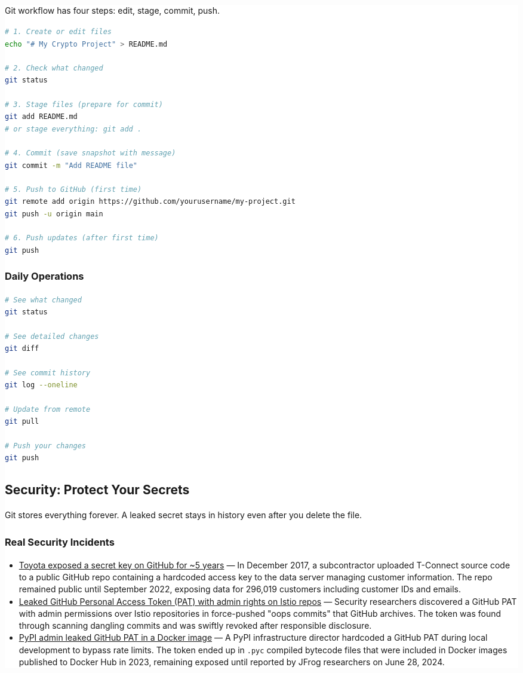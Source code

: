 Git workflow has four steps: edit, stage, commit, push.

```bash
# 1. Create or edit files
echo "# My Crypto Project" > README.md

# 2. Check what changed
git status

# 3. Stage files (prepare for commit)
git add README.md
# or stage everything: git add .

# 4. Commit (save snapshot with message)
git commit -m "Add README file"

# 5. Push to GitHub (first time)
git remote add origin https://github.com/yourusername/my-project.git
git push -u origin main

# 6. Push updates (after first time)
git push
```

### Daily Operations

```bash
# See what changed
git status

# See detailed changes
git diff

# See commit history
git log --oneline

# Update from remote
git pull

# Push your changes
git push
```

## Security: Protect Your Secrets

Git stores everything forever. A leaked secret stays in history even after you delete the file.

### Real Security Incidents

- [Toyota exposed a secret key on GitHub for ~5 years](https://blog.gitguardian.com/toyota-accidently-exposed-a-secret-key-publicly-on-github-for-five-years/?utm_source=chatgpt.com) — In December 2017, a subcontractor uploaded T-Connect source code to a public GitHub repo containing a hardcoded access key to the data server managing customer information. The repo remained public until September 2022, exposing data for 296,019 customers including customer IDs and emails.
- [Leaked GitHub Personal Access Token (PAT) with admin rights on Istio repos](https://www.infoq.com/news/2025/09/github-leaked-secrets/?utm_source=chatgpt.com) — Security researchers discovered a GitHub PAT with admin permissions over Istio repositories in force-pushed "oops commits" that GitHub archives. The token was found through scanning dangling commits and was swiftly revoked after responsible disclosure.
- [PyPI admin leaked GitHub PAT in a Docker image](https://blog.pypi.org/posts/2024-07-08-incident-report-leaked-admin-personal-access-token/?utm_source=chatgpt.com) — A PyPI infrastructure director hardcoded a GitHub PAT during local development to bypass rate limits. The token ended up in `.pyc` compiled bytecode files that were included in Docker images published to Docker Hub in 2023, remaining exposed until reported by JFrog researchers on June 28, 2024.
